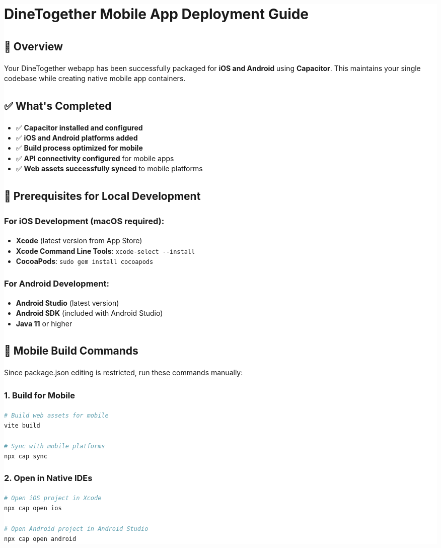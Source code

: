 # DineTogether Mobile App Deployment Guide

## 🎯 Overview

Your DineTogether webapp has been successfully packaged for **iOS and Android** using **Capacitor**. This maintains your single codebase while creating native mobile app containers.

## ✅ What's Completed

- ✅ **Capacitor installed and configured**
- ✅ **iOS and Android platforms added**
- ✅ **Build process optimized for mobile**
- ✅ **API connectivity configured** for mobile apps
- ✅ **Web assets successfully synced** to mobile platforms

## 🔧 Prerequisites for Local Development

### For iOS Development (macOS required):
- **Xcode** (latest version from App Store)
- **Xcode Command Line Tools**: `xcode-select --install`
- **CocoaPods**: `sudo gem install cocoapods`

### For Android Development:
- **Android Studio** (latest version)
- **Android SDK** (included with Android Studio)
- **Java 11** or higher

## 🚀 Mobile Build Commands

Since package.json editing is restricted, run these commands manually:

### 1. Build for Mobile
```bash
# Build web assets for mobile
vite build

# Sync with mobile platforms
npx cap sync
```

### 2. Open in Native IDEs
```bash
# Open iOS project in Xcode
npx cap open ios

# Open Android project in Android Studio  
npx cap open android
```
